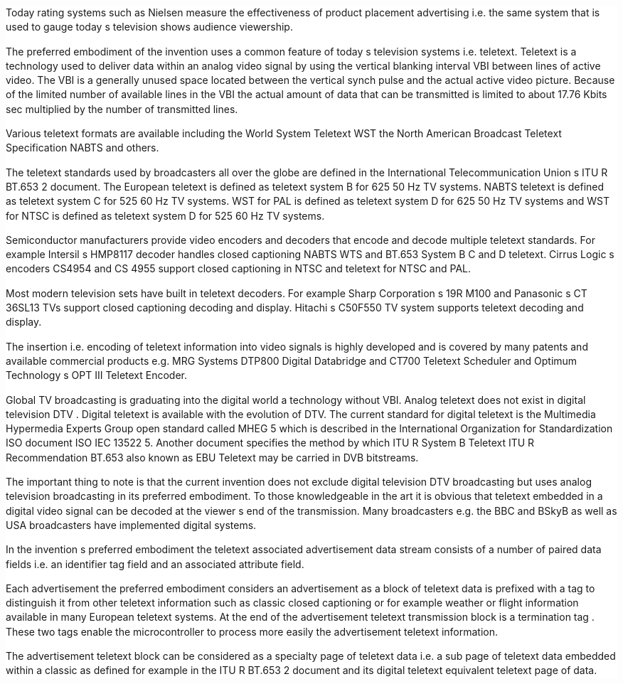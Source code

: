 Today rating systems such as Nielsen measure the effectiveness of product placement advertising i.e. the same system that is used to gauge today s television shows audience viewership.

The preferred embodiment of the invention uses a common feature of today s television systems i.e. teletext. Teletext is a technology used to deliver data within an analog video signal by using the vertical blanking interval VBI between lines of active video. The VBI is a generally unused space located between the vertical synch pulse and the actual active video picture. Because of the limited number of available lines in the VBI the actual amount of data that can be transmitted is limited to about 17.76 Kbits sec multiplied by the number of transmitted lines.

Various teletext formats are available including the World System Teletext WST the North American Broadcast Teletext Specification NABTS and others.

The teletext standards used by broadcasters all over the globe are defined in the International Telecommunication Union s ITU R BT.653 2 document. The European teletext is defined as teletext system B for 625 50 Hz TV systems. NABTS teletext is defined as teletext system C for 525 60 Hz TV systems. WST for PAL is defined as teletext system D for 625 50 Hz TV systems and WST for NTSC is defined as teletext system D for 525 60 Hz TV systems.

Semiconductor manufacturers provide video encoders and decoders that encode and decode multiple teletext standards. For example Intersil s HMP8117 decoder handles closed captioning NABTS WTS and BT.653 System B C and D teletext. Cirrus Logic s encoders CS4954 and CS 4955 support closed captioning in NTSC and teletext for NTSC and PAL.

Most modern television sets have built in teletext decoders. For example Sharp Corporation s 19R M100 and Panasonic s CT 36SL13 TVs support closed captioning decoding and display. Hitachi s C50F550 TV system supports teletext decoding and display.

The insertion i.e. encoding of teletext information into video signals is highly developed and is covered by many patents and available commercial products e.g. MRG Systems DTP800 Digital Databridge and CT700 Teletext Scheduler and Optimum Technology s OPT III Teletext Encoder.

Global TV broadcasting is graduating into the digital world a technology without VBI. Analog teletext does not exist in digital television DTV . Digital teletext is available with the evolution of DTV. The current standard for digital teletext is the Multimedia Hypermedia Experts Group open standard called MHEG 5 which is described in the International Organization for Standardization ISO document ISO IEC 13522 5. Another document specifies the method by which ITU R System B Teletext ITU R Recommendation BT.653 also known as EBU Teletext may be carried in DVB bitstreams.

The important thing to note is that the current invention does not exclude digital television DTV broadcasting but uses analog television broadcasting in its preferred embodiment. To those knowledgeable in the art it is obvious that teletext embedded in a digital video signal can be decoded at the viewer s end of the transmission. Many broadcasters e.g. the BBC and BSkyB as well as USA broadcasters have implemented digital systems.

In the invention s preferred embodiment the teletext associated advertisement data stream consists of a number of paired data fields i.e. an identifier tag field and an associated attribute field.

Each advertisement the preferred embodiment considers an advertisement as a block of teletext data is prefixed with a tag to distinguish it from other teletext information such as classic closed captioning or for example weather or flight information available in many European teletext systems. At the end of the advertisement teletext transmission block is a termination tag . These two tags enable the microcontroller to process more easily the advertisement teletext information.

The advertisement teletext block can be considered as a specialty page of teletext data i.e. a sub page of teletext data embedded within a classic as defined for example in the ITU R BT.653 2 document and its digital teletext equivalent teletext page of data.
